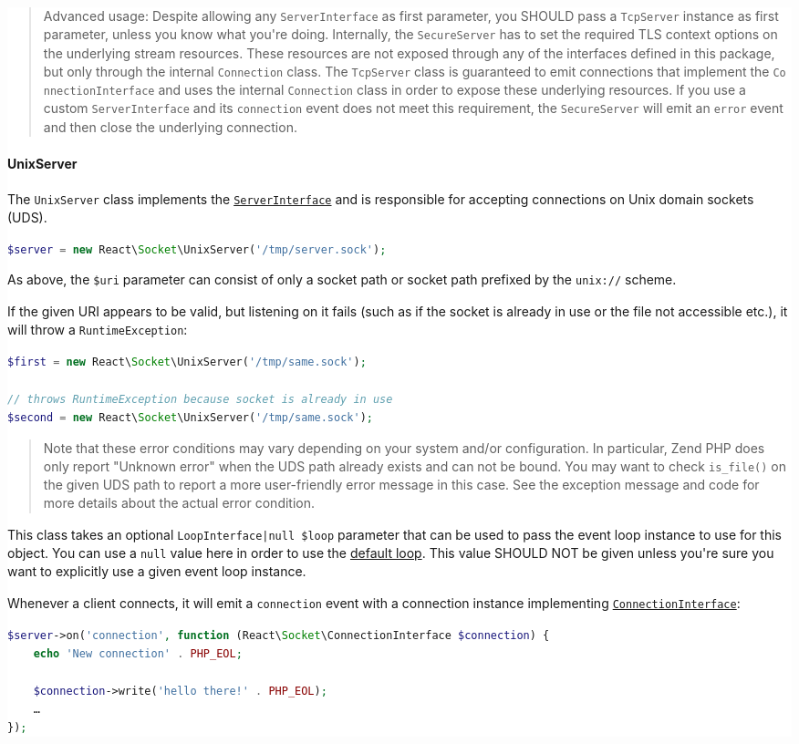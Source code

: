 > Advanced usage: Despite allowing any `ServerInterface` as first parameter,
you SHOULD pass a `TcpServer` instance as first parameter, unless you
know what you're doing.
Internally, the `SecureServer` has to set the required TLS context options on
the underlying stream resources.
These resources are not exposed through any of the interfaces defined in this
package, but only through the internal `Connection` class.
The `TcpServer` class is guaranteed to emit connections that implement
the `ConnectionInterface` and uses the internal `Connection` class in order to
expose these underlying resources.
If you use a custom `ServerInterface` and its `connection` event does not
meet this requirement, the `SecureServer` will emit an `error` event and
then close the underlying connection.

#### UnixServer

The `UnixServer` class implements the [`ServerInterface`](#serverinterface) and
is responsible for accepting connections on Unix domain sockets (UDS).

```php
$server = new React\Socket\UnixServer('/tmp/server.sock');
```

As above, the `$uri` parameter can consist of only a socket path or socket path
prefixed by the `unix://` scheme.

If the given URI appears to be valid, but listening on it fails (such as if the
socket is already in use or the file not accessible etc.), it will throw a
`RuntimeException`:

```php
$first = new React\Socket\UnixServer('/tmp/same.sock');

// throws RuntimeException because socket is already in use
$second = new React\Socket\UnixServer('/tmp/same.sock');
```

> Note that these error conditions may vary depending on your system and/or
  configuration.
  In particular, Zend PHP does only report "Unknown error" when the UDS path
  already exists and can not be bound. You may want to check `is_file()` on the
  given UDS path to report a more user-friendly error message in this case.
  See the exception message and code for more details about the actual error
  condition.

This class takes an optional `LoopInterface|null $loop` parameter that can be used to
pass the event loop instance to use for this object. You can use a `null` value
here in order to use the [default loop](https://github.com/reactphp/event-loop#loop).
This value SHOULD NOT be given unless you're sure you want to explicitly use a
given event loop instance.

Whenever a client connects, it will emit a `connection` event with a connection
instance implementing [`ConnectionInterface`](#connectioninterface):

```php
$server->on('connection', function (React\Socket\ConnectionInterface $connection) {
    echo 'New connection' . PHP_EOL;

    $connection->write('hello there!' . PHP_EOL);
    …
});
```
